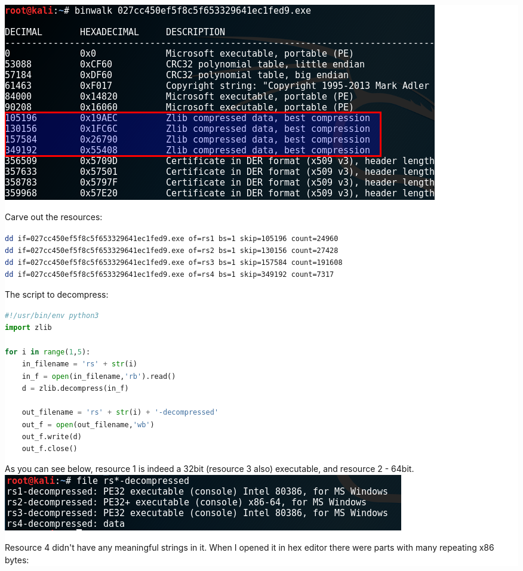![petya_026](/images/petya/petya_026.png)

Carve out the resources:
```bash
dd if=027cc450ef5f8c5f653329641ec1fed9.exe of=rs1 bs=1 skip=105196 count=24960
dd if=027cc450ef5f8c5f653329641ec1fed9.exe of=rs2 bs=1 skip=130156 count=27428
dd if=027cc450ef5f8c5f653329641ec1fed9.exe of=rs3 bs=1 skip=157584 count=191608
dd if=027cc450ef5f8c5f653329641ec1fed9.exe of=rs4 bs=1 skip=349192 count=7317
```

The script to decompress:
```python
#!/usr/bin/env python3
import zlib

for i in range(1,5):
	in_filename = 'rs' + str(i)
	in_f = open(in_filename,'rb').read()
	d = zlib.decompress(in_f)

	out_filename = 'rs' + str(i) + '-decompressed'
	out_f = open(out_filename,'wb')
	out_f.write(d)
	out_f.close()
```

As you can see below, resource 1 is indeed a 32bit (resource 3 also) executable, and resource 2 - 64bit.  
![petya_027](/images/petya/petya_027.png)

Resource 4 didn't have any meaningful strings in it. When I opened it in hex editor there were parts with many repeating x86 bytes:  